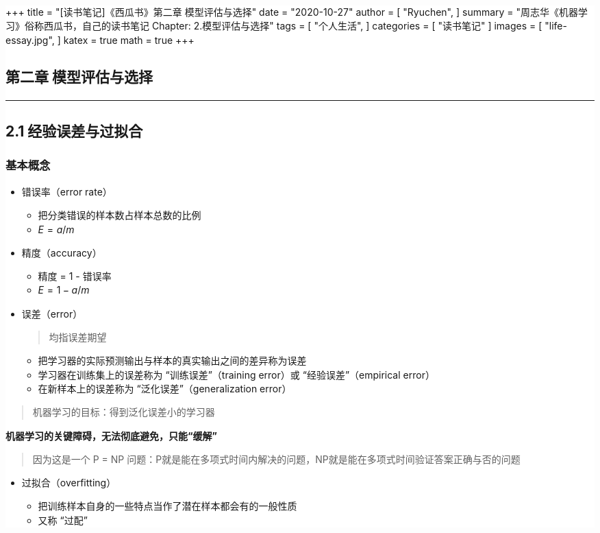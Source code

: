 +++
title = "[读书笔记]《西瓜书》第二章 模型评估与选择"
date = "2020-10-27"
author = [
    "Ryuchen",
]
summary = "周志华《机器学习》俗称西瓜书，自己的读书笔记 Chapter: 2.模型评估与选择"
tags = [
    "个人生活",
]
categories = [
    "读书笔记"
]
images = [
    "life-essay.jpg",
]
katex = true
math = true
+++

## 第二章 模型评估与选择

---

## 2.1 经验误差与过拟合

### 基本概念

- 错误率（error rate）
    
    - 把分类错误的样本数占样本总数的比例
    - $E=a/m$

- 精度（accuracy）

    - 精度 = 1 - 错误率
    - $E=1-a/m$

- 误差（error）

    > 均指误差期望

    - 把学习器的实际预测输出与样本的真实输出之间的差异称为误差
    - 学习器在训练集上的误差称为 “训练误差”（training error）或 “经验误差”（empirical error）
    - 在新样本上的误差称为 “泛化误差”（generalization error）
	
> 机器学习的目标：得到泛化误差小的学习器

**机器学习的关键障碍，无法彻底避免，只能“缓解”**

> 因为这是一个 P = NP 问题：P就是能在多项式时间内解决的问题，NP就是能在多项式时间验证答案正确与否的问题

- 过拟合（overfitting）
    
    - 把训练样本自身的一些特点当作了潜在样本都会有的一般性质
    - 又称 “过配”
